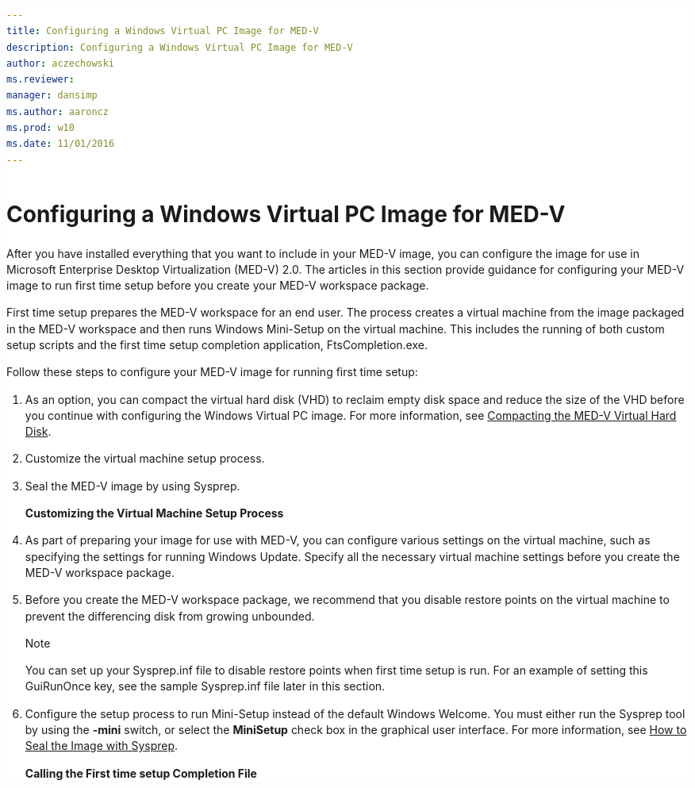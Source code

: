 ```yaml
---
title: Configuring a Windows Virtual PC Image for MED-V
description: Configuring a Windows Virtual PC Image for MED-V
author: aczechowski
ms.reviewer: 
manager: dansimp
ms.author: aaroncz
ms.prod: w10
ms.date: 11/01/2016
---
```



# Configuring a Windows Virtual PC Image for MED-V

After you have installed everything that you want to include in your MED-V image, you can configure the image for use in Microsoft Enterprise Desktop Virtualization (MED-V) 2.0. The articles in this section provide guidance for configuring your MED-V image to run first time setup before you create your MED-V workspace package.

First time setup prepares the MED-V workspace for an end user. The process creates a virtual machine from the image packaged in the MED-V workspace and then runs Windows Mini-Setup on the virtual machine. This includes the running of both custom setup scripts and the first time setup completion application, FtsCompletion.exe.

Follow these steps to configure your MED-V image for running first time setup:

1. As an option, you can compact the virtual hard disk (VHD) to reclaim empty disk space and reduce the size of the VHD before you continue with configuring the Windows Virtual PC image. For more information, see [Compacting the MED-V Virtual Hard Disk](compacting-the-med-v-virtual-hard-disk.md).

2. Customize the virtual machine setup process.

3. Seal the MED-V image by using Sysprep.

   **Customizing the Virtual Machine Setup Process**

4. As part of preparing your image for use with MED-V, you can configure various settings on the virtual machine, such as specifying the settings for running Windows Update. Specify all the necessary virtual machine settings before you create the MED-V workspace package.

5. Before you create the MED-V workspace package, we recommend that you disable restore points on the virtual machine to prevent the differencing disk from growing unbounded.

   > [!NOTE]
   > You can set up your Sysprep.inf file to disable restore points when first time setup is run. For an example of setting this GuiRunOnce key, see the sample Sysprep.inf file later in this section.



6. Configure the setup process to run Mini-Setup instead of the default Windows Welcome. You must either run the Sysprep tool by using the **-mini** switch, or select the **MiniSetup** check box in the graphical user interface. For more information, see [How to Seal the Image with Sysprep](#bkmk-seal).

   **Calling the First time setup Completion File**
